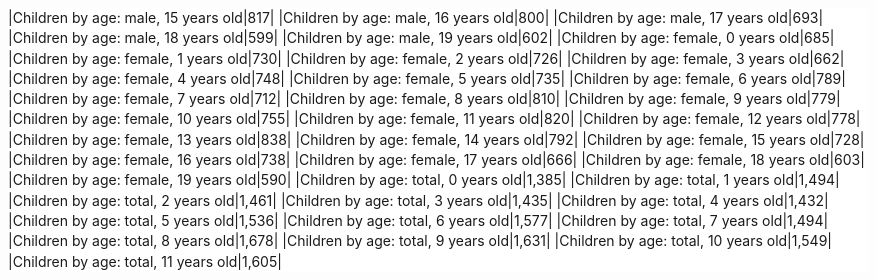 |Children by age: male, 15 years old|817|
|Children by age: male, 16 years old|800|
|Children by age: male, 17 years old|693|
|Children by age: male, 18 years old|599|
|Children by age: male, 19 years old|602|
|Children by age: female, 0 years old|685|
|Children by age: female, 1 years old|730|
|Children by age: female, 2 years old|726|
|Children by age: female, 3 years old|662|
|Children by age: female, 4 years old|748|
|Children by age: female, 5 years old|735|
|Children by age: female, 6 years old|789|
|Children by age: female, 7 years old|712|
|Children by age: female, 8 years old|810|
|Children by age: female, 9 years old|779|
|Children by age: female, 10 years old|755|
|Children by age: female, 11 years old|820|
|Children by age: female, 12 years old|778|
|Children by age: female, 13 years old|838|
|Children by age: female, 14 years old|792|
|Children by age: female, 15 years old|728|
|Children by age: female, 16 years old|738|
|Children by age: female, 17 years old|666|
|Children by age: female, 18 years old|603|
|Children by age: female, 19 years old|590|
|Children by age: total, 0 years old|1,385|
|Children by age: total, 1 years old|1,494|
|Children by age: total, 2 years old|1,461|
|Children by age: total, 3 years old|1,435|
|Children by age: total, 4 years old|1,432|
|Children by age: total, 5 years old|1,536|
|Children by age: total, 6 years old|1,577|
|Children by age: total, 7 years old|1,494|
|Children by age: total, 8 years old|1,678|
|Children by age: total, 9 years old|1,631|
|Children by age: total, 10 years old|1,549|
|Children by age: total, 11 years old|1,605|